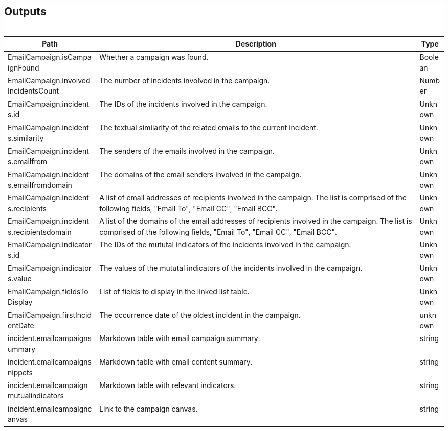 ## Outputs
---

| **Path** | **Description** | **Type** |
| --- | --- | --- |
| EmailCampaign.isCampaignFound | Whether a campaign was found. | Boolean |
| EmailCampaign.involvedIncidentsCount | The number of incidents involved in the campaign. | Number |
| EmailCampaign.incidents.id | The IDs of the incidents involved in the campaign. | Unknown |
| EmailCampaign.incidents.similarity | The textual similarity of the related emails to the current incident. | Unknown |
| EmailCampaign.incidents.emailfrom | The senders of the emails involved in the campaign. | Unknown |
| EmailCampaign.incidents.emailfromdomain | The domains of the email senders involved in the campaign. | Unknown |
| EmailCampaign.incidents.recipients | A list of email addresses of recipients involved in the campaign. The list is comprised of the following fields, "Email To", "Email CC", "Email BCC". | Unknown |
| EmailCampaign.incidents.recipientsdomain | A list of the domains of the email addresses of recipients involved in the campaign. The list is comprised of the following fields, "Email To", "Email CC", "Email BCC". | Unknown |
| EmailCampaign.indicators.id | The IDs of the mututal indicators of the incidents involved in the campaign. | Unknown |
| EmailCampaign.indicators.value | The values of the mututal indicators of the incidents involved in the campaign. | Unknown |
| EmailCampaign.fieldsToDisplay | List of fields to display in the linked list table. | Unknown |
| EmailCampaign.firstIncidentDate | The occurrence date of the oldest incident in the campaign. | unknown |
| incident.emailcampaignsummary | Markdown table with email campaign summary. | string |
| incident.emailcampaignsnippets | Markdown table with email content summary. | string |
| incident.emailcampaignmutualindicators | Markdown table with relevant indicators. | string |
| incident.emailcampaigncanvas | Link to the campaign canvas. | string |

